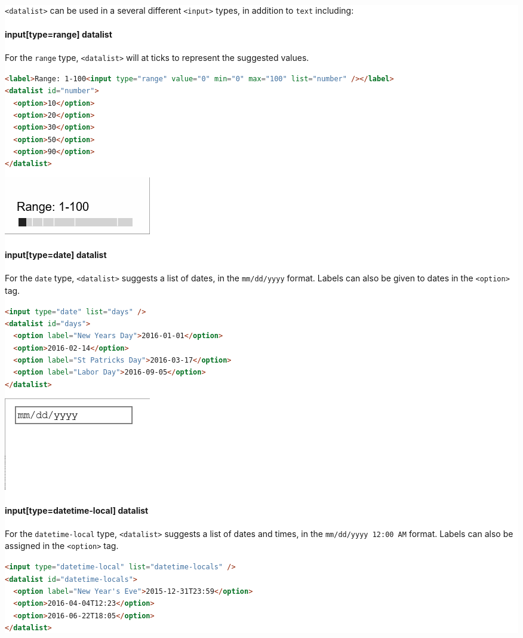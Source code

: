 `<datalist>` can be used in a several different `<input>` types, in addition to `text` including:

#### input[type=range] datalist
For the `range` type, `<datalist>` will at ticks to represent the suggested values.

```HTML
<label>Range: 1-100<input type="range" value="0" min="0" max="100" list="number" /></label>
<datalist id="number">
  <option>10</option> 
  <option>20</option> 
  <option>30</option> 
  <option>50</option> 
  <option>90</option> 
</datalist>
```
![datalist range](../../media/datalist_range.gif)

#### input[type=date] datalist
For the `date` type, `<datalist>` suggests a list of dates, in the `mm/dd/yyyy` format. Labels can also be given to dates in the `<option>` tag.

```HTML
<input type="date" list="days" />
<datalist id="days">
  <option label="New Years Day">2016-01-01</option>
  <option>2016-02-14</option>
  <option label="St Patricks Day">2016-03-17</option>
  <option label="Labor Day">2016-09-05</option>
</datalist>
```
![datalist date](../../media/datalist_date.gif)

#### input[type=datetime-local] datalist
For the `datetime-local` type, `<datalist>` suggests a list of dates and times, in the `mm/dd/yyyy 12:00 AM` format. Labels can also be assigned in the `<option>` tag.

```HTML
<input type="datetime-local" list="datetime-locals" />
<datalist id="datetime-locals">
  <option label="New Year's Eve">2015-12-31T23:59</option>
  <option>2016-04-04T12:23</option>
  <option>2016-06-22T18:05</option>
</datalist>
```
